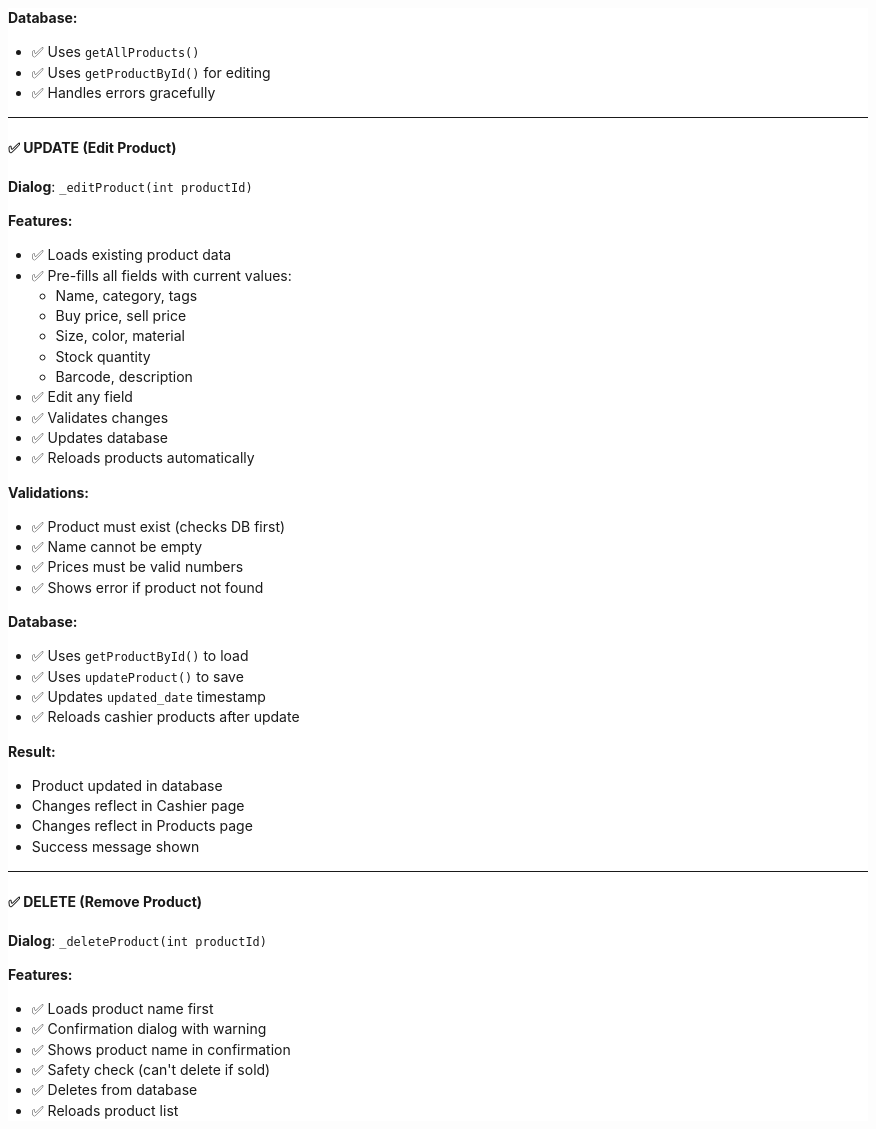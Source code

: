 **Database:**
- ✅ Uses `getAllProducts()`
- ✅ Uses `getProductById()` for editing
- ✅ Handles errors gracefully

---

#### ✅ **UPDATE (Edit Product)**
**Dialog**: `_editProduct(int productId)`

**Features:**
- ✅ Loads existing product data
- ✅ Pre-fills all fields with current values:
  - Name, category, tags
  - Buy price, sell price
  - Size, color, material
  - Stock quantity
  - Barcode, description
- ✅ Edit any field
- ✅ Validates changes
- ✅ Updates database
- ✅ Reloads products automatically

**Validations:**
- ✅ Product must exist (checks DB first)
- ✅ Name cannot be empty
- ✅ Prices must be valid numbers
- ✅ Shows error if product not found

**Database:**
- ✅ Uses `getProductById()` to load
- ✅ Uses `updateProduct()` to save
- ✅ Updates `updated_date` timestamp
- ✅ Reloads cashier products after update

**Result:**
- Product updated in database
- Changes reflect in Cashier page
- Changes reflect in Products page
- Success message shown

---

#### ✅ **DELETE (Remove Product)**
**Dialog**: `_deleteProduct(int productId)`

**Features:**
- ✅ Loads product name first
- ✅ Confirmation dialog with warning
- ✅ Shows product name in confirmation
- ✅ Safety check (can't delete if sold)
- ✅ Deletes from database
- ✅ Reloads product list
